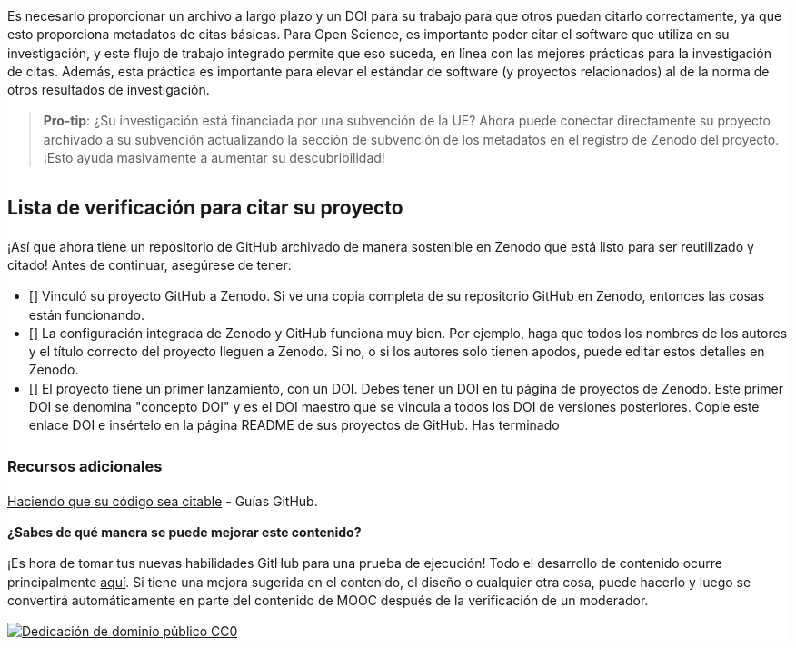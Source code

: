 Es necesario proporcionar un archivo a largo plazo y un DOI para su trabajo para que otros puedan citarlo correctamente, ya que esto proporciona metadatos de citas básicas. Para Open Science, es importante poder citar el software que utiliza en su investigación, y este flujo de trabajo integrado permite que eso suceda, en línea con las mejores prácticas para la investigación de citas. Además, esta práctica es importante para elevar el estándar de software (y proyectos relacionados) al de la norma de otros resultados de investigación.

> **Pro-tip**: ¿Su investigación está financiada por una subvención de la UE? Ahora puede conectar directamente su proyecto archivado a su subvención actualizando la sección de subvención de los metadatos en el registro de Zenodo del proyecto. ¡Esto ayuda masivamente a aumentar su descubribilidad!

  


## Lista de verificación para citar su proyecto <a name="Checklist"></a>

¡Así que ahora tiene un repositorio de GitHub archivado de manera sostenible en Zenodo que está listo para ser reutilizado y citado! Antes de continuar, asegúrese de tener:

- [] Vinculó su proyecto GitHub a Zenodo. Si ve una copia completa de su repositorio GitHub en Zenodo, entonces las cosas están funcionando.
- [] La configuración integrada de Zenodo y GitHub funciona muy bien. Por ejemplo, haga que todos los nombres de los autores y el título correcto del proyecto lleguen a Zenodo. Si no, o si los autores solo tienen apodos, puede editar estos detalles en Zenodo.
- [] El proyecto tiene un primer lanzamiento, con un DOI. Debes tener un DOI en tu página de proyectos de Zenodo. Este primer DOI se denomina "concepto DOI" y es el DOI maestro que se vincula a todos los DOI de versiones posteriores. Copie este enlace DOI e insértelo en la página README de sus proyectos de GitHub. Has terminado

### Recursos adicionales <a name="Resources"></a>

[Haciendo que su código sea citable](https://guides.github.com/activities/citable-code/) - Guías GitHub.

**¿Sabes de qué manera se puede mejorar este contenido?**

¡Es hora de tomar tus nuevas habilidades GitHub para una prueba de ejecución! Todo el desarrollo de contenido ocurre principalmente [aquí](https://github.com/OpenScienceMOOC/Module-5-Open-Research-Software-and-Open-Source/blob/master/content_development/Task_2.md). Si tiene una mejora sugerida en el contenido, el diseño o cualquier otra cosa, puede hacerlo y luego se convertirá automáticamente en parte del contenido de MOOC después de la verificación de un moderador.

[![Dedicación de dominio público CC0](https://img.shields.io/badge/License-CC0%201.0-lightgrey.svg)](https://creativecommons.org/publicdomain/zero/1.0/)